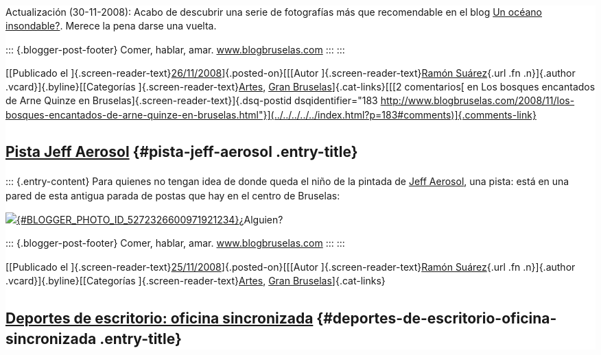 Actualización (30-11-2008): Acabo de descubrir una serie de fotografías
más que recomendable en el blog [Un océano
insondable?](http://sandel2000.blogspot.com/2008/11/arte-y-poltica-van-de-la-mano.html).
Merece la pena darse una vuelta.

::: {.blogger-post-footer}
Comer, hablar, amar. www.blogbruselas.com
:::
:::

[[Publicado el
]{.screen-reader-text}[26/11/2008](../../../../../index.html?p=183)]{.posted-on}[[[Autor
]{.screen-reader-text}[Ramón
Suárez](../../../../2010/04/30/index.html?author=2){.url .fn
.n}]{.author .vcard}]{.byline}[[Categorías
]{.screen-reader-text}[Artes](../../../../category/artes/index.html),
[Gran
Bruselas](../../../../category/gran-bruselas/index.html)]{.cat-links}[[[2
comentarios[ en Los bosques encantados de Arne Quinze en
Bruselas]{.screen-reader-text}]{.dsq-postid
dsqidentifier="183 http://www.blogbruselas.com/2008/11/los-bosques-encantados-de-arne-quinze-en-bruselas.html"}](../../../../../index.html?p=183#comments)]{.comments-link}

[Pista Jeff Aerosol](../../../../../index.html?p=182) {#pista-jeff-aerosol .entry-title}
-----------------------------------------------------

::: {.entry-content}
Para quienes no tengan idea de donde queda el niño de la pintada de
[Jeff
Aerosol](http://comerhablaramar.blogspot.com/2008/11/copita-e-inauguracin-de-la-exposicin-de.html),
una pista: está en una pared de esta antigua parada de postas que hay en
el centro de Bruselas:

[![](http://4.bp.blogspot.com/_m9ESRqvSnjc/SSsRHA7GJ1I/AAAAAAAAB0g/o6tCOfe-L8I/s320/Arcada+secreta.jpg){#BLOGGER_PHOTO_ID_5272326600971921234}](http://4.bp.blogspot.com/_m9ESRqvSnjc/SSsRHA7GJ1I/AAAAAAAAB0g/o6tCOfe-L8I/s1600-h/Arcada+secreta.jpg)¿Alguien?

::: {.blogger-post-footer}
Comer, hablar, amar. www.blogbruselas.com
:::
:::

[[Publicado el
]{.screen-reader-text}[25/11/2008](../../../../../index.html?p=182)]{.posted-on}[[[Autor
]{.screen-reader-text}[Ramón
Suárez](../../../../2010/04/30/index.html?author=2){.url .fn
.n}]{.author .vcard}]{.byline}[[Categorías
]{.screen-reader-text}[Artes](../../../../category/artes/index.html),
[Gran
Bruselas](../../../../category/gran-bruselas/index.html)]{.cat-links}

[Deportes de escritorio: oficina sincronizada](../../../../../index.html?p=181) {#deportes-de-escritorio-oficina-sincronizada .entry-title}
-------------------------------------------------------------------------------
